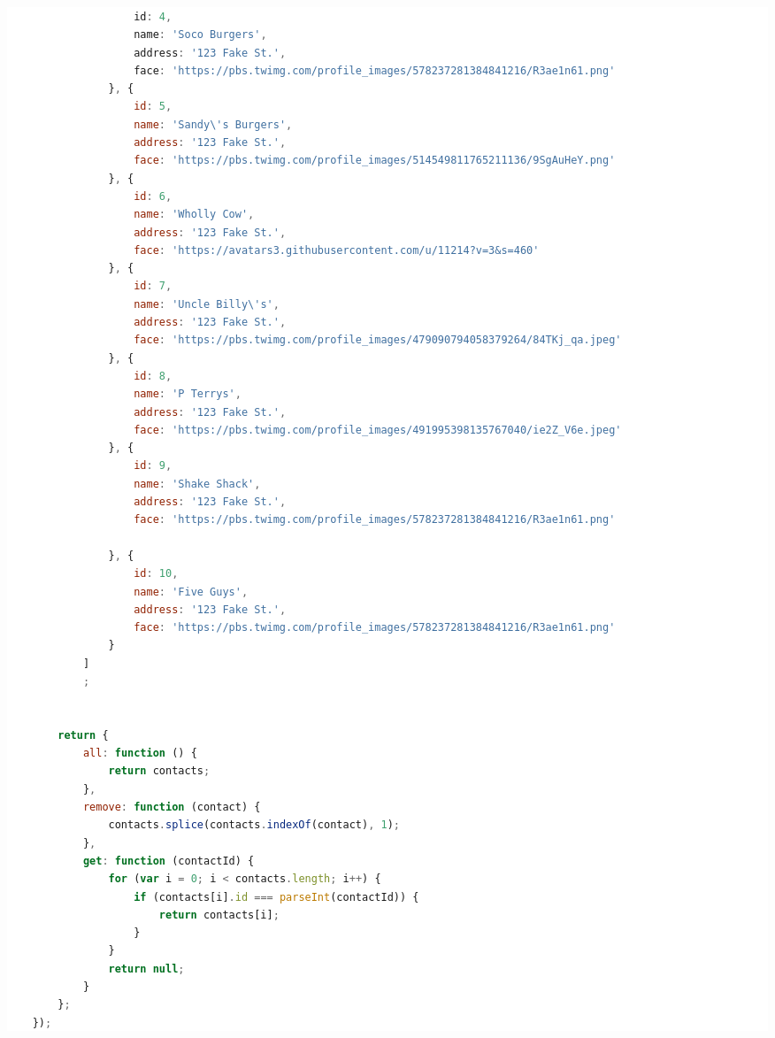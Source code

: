 ```javascript
                    id: 4,
                    name: 'Soco Burgers',
                    address: '123 Fake St.',
                    face: 'https://pbs.twimg.com/profile_images/578237281384841216/R3ae1n61.png'
                }, {
                    id: 5,
                    name: 'Sandy\'s Burgers',
                    address: '123 Fake St.',
                    face: 'https://pbs.twimg.com/profile_images/514549811765211136/9SgAuHeY.png'
                }, {
                    id: 6,
                    name: 'Wholly Cow',
                    address: '123 Fake St.',
                    face: 'https://avatars3.githubusercontent.com/u/11214?v=3&s=460'
                }, {
                    id: 7,
                    name: 'Uncle Billy\'s',
                    address: '123 Fake St.',
                    face: 'https://pbs.twimg.com/profile_images/479090794058379264/84TKj_qa.jpeg'
                }, {
                    id: 8,
                    name: 'P Terrys',
                    address: '123 Fake St.',
                    face: 'https://pbs.twimg.com/profile_images/491995398135767040/ie2Z_V6e.jpeg'
                }, {
                    id: 9,
                    name: 'Shake Shack',
                    address: '123 Fake St.',
                    face: 'https://pbs.twimg.com/profile_images/578237281384841216/R3ae1n61.png'

                }, {
                    id: 10,
                    name: 'Five Guys',
                    address: '123 Fake St.',
                    face: 'https://pbs.twimg.com/profile_images/578237281384841216/R3ae1n61.png'
                }
            ]
            ;


        return {
            all: function () {
                return contacts;
            },
            remove: function (contact) {
                contacts.splice(contacts.indexOf(contact), 1);
            },
            get: function (contactId) {
                for (var i = 0; i < contacts.length; i++) {
                    if (contacts[i].id === parseInt(contactId)) {
                        return contacts[i];
                    }
                }
                return null;
            }
        };
    });
```
